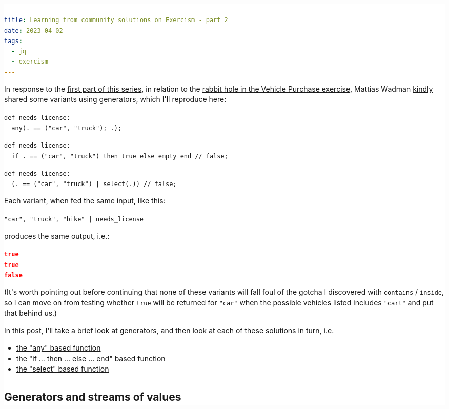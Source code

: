 ```yaml
---
title: Learning from community solutions on Exercism - part 2
date: 2023-04-02
tags:
  - jq
  - exercism
---
```

In response to the [first part of this series](/blog/posts/2023/03/29/learning-from-community-solutions-on-exercism-part-1/), in relation to the [rabbit hole in the Vehicle Purchase exercise](/blog/posts/2023/03/29/learning-from-community-solutions-on-exercism-part-1/#vehicle-purchase-exercise), Mattias Wadman [kindly shared some variants using generators](https://fosstodon.org/@wader/110117608773689719), which I'll reproduce here:

```jq
def needs_license: 
  any(. == ("car", "truck"); .);
```

```jq
def needs_license: 
  if . == ("car", "truck") then true else empty end // false;
```

```jq
def needs_license: 
  (. == ("car", "truck") | select(.)) // false;
```

Each variant, when fed the same input, like this:

```jq
"car", "truck", "bike" | needs_license
```

produces the same output, i.e.:

```json
true
true
false
```

(It's worth pointing out before continuing that none of these variants will fall foul of the gotcha I discovered with `contains` / `inside`, so I can move on from testing whether `true` will be returned for `"car"` when the possible vehicles listed includes `"cart"` and put that behind us.)

In this post, I'll take a brief look at [generators](#generators-and-streams-of-values), and then look at each of these solutions in turn, i.e.

- [the "any" based function](#the-any-based-function)
- [the "if ... then ... else ... end" based function](#the-if-then-else-end-based-function)
- [the "select" based function](#the-select-based-function)

<a name="generators-and-streams-of-values"></a>
## Generators and streams of values
